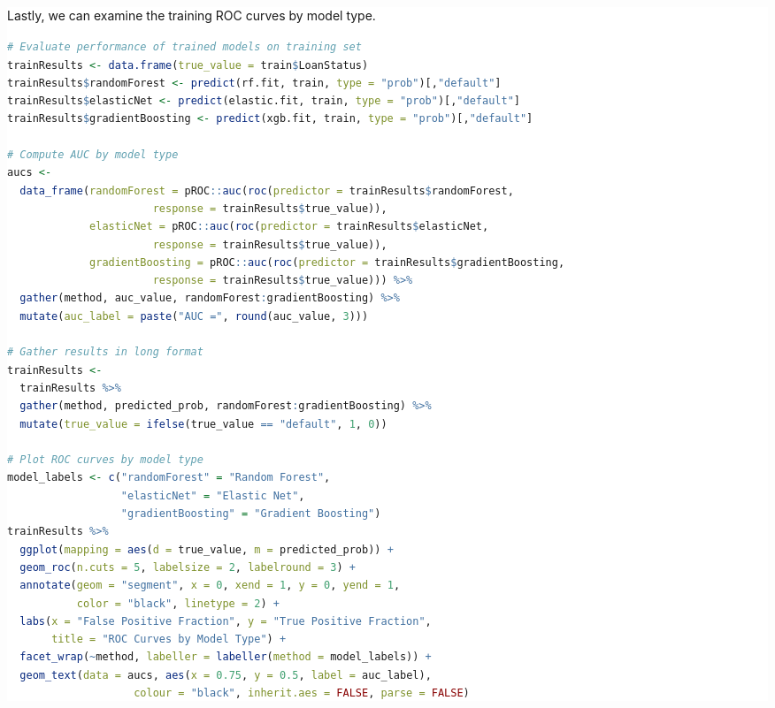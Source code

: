 Lastly, we can examine the training ROC curves by model type. 


```r
# Evaluate performance of trained models on training set 
trainResults <- data.frame(true_value = train$LoanStatus)
trainResults$randomForest <- predict(rf.fit, train, type = "prob")[,"default"]
trainResults$elasticNet <- predict(elastic.fit, train, type = "prob")[,"default"]
trainResults$gradientBoosting <- predict(xgb.fit, train, type = "prob")[,"default"]

# Compute AUC by model type 
aucs <-
  data_frame(randomForest = pROC::auc(roc(predictor = trainResults$randomForest,
                       response = trainResults$true_value)),
             elasticNet = pROC::auc(roc(predictor = trainResults$elasticNet,
                       response = trainResults$true_value)),
             gradientBoosting = pROC::auc(roc(predictor = trainResults$gradientBoosting,
                       response = trainResults$true_value))) %>%
  gather(method, auc_value, randomForest:gradientBoosting) %>%
  mutate(auc_label = paste("AUC =", round(auc_value, 3)))

# Gather results in long format 
trainResults <- 
  trainResults %>%
  gather(method, predicted_prob, randomForest:gradientBoosting) %>%
  mutate(true_value = ifelse(true_value == "default", 1, 0))

# Plot ROC curves by model type 
model_labels <- c("randomForest" = "Random Forest",
                  "elasticNet" = "Elastic Net",
                  "gradientBoosting" = "Gradient Boosting")
trainResults %>%
  ggplot(mapping = aes(d = true_value, m = predicted_prob)) +
  geom_roc(n.cuts = 5, labelsize = 2, labelround = 3) +
  annotate(geom = "segment", x = 0, xend = 1, y = 0, yend = 1,
           color = "black", linetype = 2) +
  labs(x = "False Positive Fraction", y = "True Positive Fraction",
       title = "ROC Curves by Model Type") +
  facet_wrap(~method, labeller = labeller(method = model_labels)) +
  geom_text(data = aucs, aes(x = 0.75, y = 0.5, label = auc_label), 
                    colour = "black", inherit.aes = FALSE, parse = FALSE)
```
